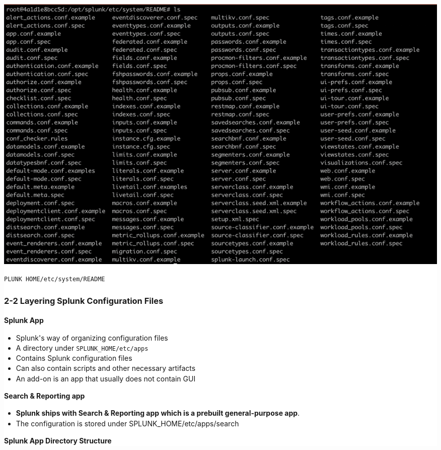 ![Alt Image Text](../images/sp1_2_10.png "Body image")

`PLUNK HOME/etc/system/README`

### **2-2 Layering Splunk Configuration Files**

**Splunk App**

* Splunk's way of organizing configuration files
* A directory under `SPLUNK_HOME/etc/apps`
* Contains Splunk configuration files
* Can also contain scripts and other necessary artifacts
* An add-on is an app that usually does not contain GUI

**Search & Reporting app**

* **Splunk ships with Search & Reporting app which is a prebuilt general-purpose app**.
* The configuration is stored under SPLUNK_HOME/etc/apps/search

**Splunk App Directory Structure**
